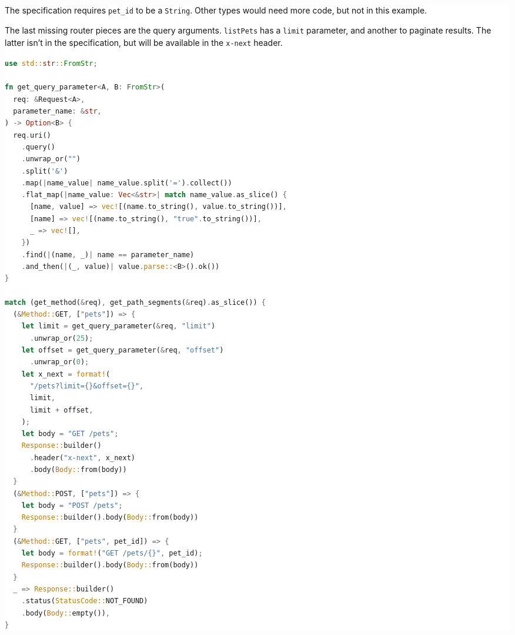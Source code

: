 The specification requires `pet_id` to be a `String`. Other types would need more code, but not in this example.

The last missing router pieces are the query arguments. `listPets` has a `limit` parameter, and another to paginate results. The latter isn’t in the specification, but will be available in the `x-next` header.

```rust
use std::str::FromStr;

fn get_query_parameter<A, B: FromStr>(
  req: &Request<A>,
  parameter_name: &str,
) -> Option<B> {
  req.uri()
    .query()
    .unwrap_or("")
    .split('&')
    .map(|name_value| name_value.split('=').collect())
    .flat_map(|name_value: Vec<&str>| match name_value.as_slice() {
      [name, value] => vec![(name.to_string(), value.to_string())],
      [name] => vec![(name.to_string(), "true".to_string())],
      _ => vec![],
    })
    .find(|(name, _)| name == parameter_name)
    .and_then(|(_, value)| value.parse::<B>().ok())
}

match (get_method(&req), get_path_segments(&req).as_slice()) {
  (&Method::GET, ["pets"]) => {
    let limit = get_query_parameter(&req, "limit")
      .unwrap_or(25);
    let offset = get_query_parameter(&req, "offset")
      .unwrap_or(0);
    let x_next = format!(
      "/pets?limit={}&offset={}",
      limit,
      limit + offset,
    );
    let body = "GET /pets";
    Response::builder()
      .header("x-next", x_next)
      .body(Body::from(body))
  }
  (&Method::POST, ["pets"]) => {
    let body = "POST /pets";
    Response::builder().body(Body::from(body))
  }
  (&Method::GET, ["pets", pet_id]) => {
    let body = format!("GET /pets/{}", pet_id);
    Response::builder().body(Body::from(body))
  }
  _ => Response::builder()
    .status(StatusCode::NOT_FOUND)
    .body(Body::empty()),
}
```
